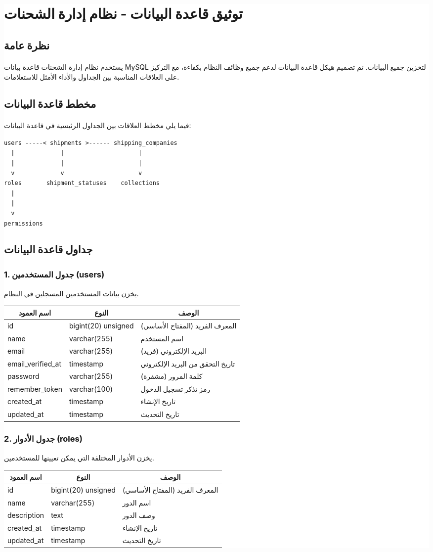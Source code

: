 # توثيق قاعدة البيانات - نظام إدارة الشحنات

## نظرة عامة

يستخدم نظام إدارة الشحنات قاعدة بيانات MySQL لتخزين جميع البيانات. تم تصميم هيكل قاعدة البيانات لدعم جميع وظائف النظام بكفاءة، مع التركيز على العلاقات المناسبة بين الجداول والأداء الأمثل للاستعلامات.

## مخطط قاعدة البيانات

فيما يلي مخطط العلاقات بين الجداول الرئيسية في قاعدة البيانات:

```
users -----< shipments >------ shipping_companies
  |             |                     |
  |             |                     |
  v             v                     v
roles       shipment_statuses    collections
  |
  |
  v
permissions
```

## جداول قاعدة البيانات

### 1. جدول المستخدمين (users)

يخزن بيانات المستخدمين المسجلين في النظام.

| اسم العمود | النوع | الوصف |
|------------|------|-------|
| id | bigint(20) unsigned | المعرف الفريد (المفتاح الأساسي) |
| name | varchar(255) | اسم المستخدم |
| email | varchar(255) | البريد الإلكتروني (فريد) |
| email_verified_at | timestamp | تاريخ التحقق من البريد الإلكتروني |
| password | varchar(255) | كلمة المرور (مشفرة) |
| remember_token | varchar(100) | رمز تذكر تسجيل الدخول |
| created_at | timestamp | تاريخ الإنشاء |
| updated_at | timestamp | تاريخ التحديث |

### 2. جدول الأدوار (roles)

يخزن الأدوار المختلفة التي يمكن تعيينها للمستخدمين.

| اسم العمود | النوع | الوصف |
|------------|------|-------|
| id | bigint(20) unsigned | المعرف الفريد (المفتاح الأساسي) |
| name | varchar(255) | اسم الدور |
| description | text | وصف الدور |
| created_at | timestamp | تاريخ الإنشاء |
| updated_at | timestamp | تاريخ التحديث |
